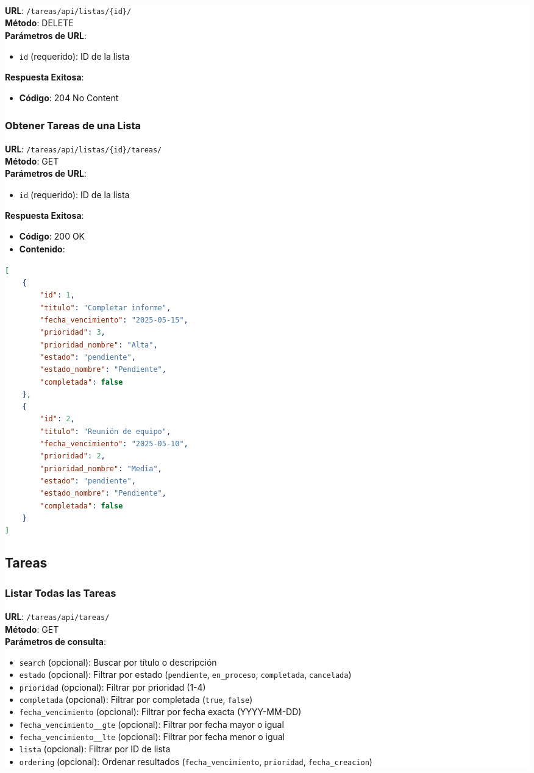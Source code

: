 **URL**: `/tareas/api/listas/{id}/`  
**Método**: DELETE  
**Parámetros de URL**:
- `id` (requerido): ID de la lista

**Respuesta Exitosa**:
- **Código**: 204 No Content

### Obtener Tareas de una Lista

**URL**: `/tareas/api/listas/{id}/tareas/`  
**Método**: GET  
**Parámetros de URL**:
- `id` (requerido): ID de la lista

**Respuesta Exitosa**:
- **Código**: 200 OK
- **Contenido**:
```json
[
    {
        "id": 1,
        "titulo": "Completar informe",
        "fecha_vencimiento": "2025-05-15",
        "prioridad": 3,
        "prioridad_nombre": "Alta",
        "estado": "pendiente",
        "estado_nombre": "Pendiente",
        "completada": false
    },
    {
        "id": 2,
        "titulo": "Reunión de equipo",
        "fecha_vencimiento": "2025-05-10",
        "prioridad": 2,
        "prioridad_nombre": "Media",
        "estado": "pendiente",
        "estado_nombre": "Pendiente",
        "completada": false
    }
]
```

## Tareas

### Listar Todas las Tareas

**URL**: `/tareas/api/tareas/`  
**Método**: GET  
**Parámetros de consulta**:
- `search` (opcional): Buscar por título o descripción
- `estado` (opcional): Filtrar por estado (`pendiente`, `en_proceso`, `completada`, `cancelada`)
- `prioridad` (opcional): Filtrar por prioridad (1-4)
- `completada` (opcional): Filtrar por completada (`true`, `false`)
- `fecha_vencimiento` (opcional): Filtrar por fecha exacta (YYYY-MM-DD)
- `fecha_vencimiento__gte` (opcional): Filtrar por fecha mayor o igual
- `fecha_vencimiento__lte` (opcional): Filtrar por fecha menor o igual
- `lista` (opcional): Filtrar por ID de lista
- `ordering` (opcional): Ordenar resultados (`fecha_vencimiento`, `prioridad`, `fecha_creacion`)

